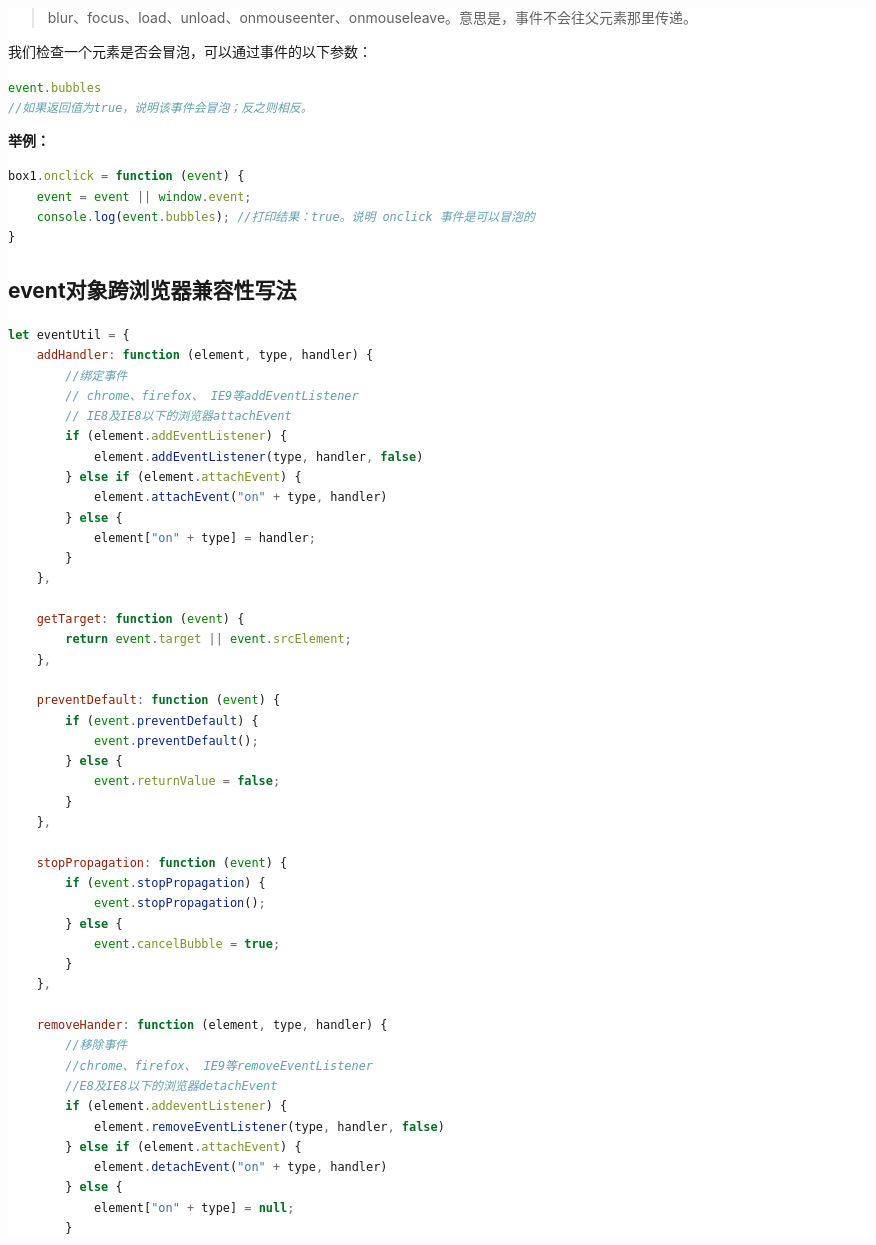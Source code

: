 > blur、focus、load、unload、onmouseenter、onmouseleave。意思是，事件不会往父元素那里传递。

我们检查一个元素是否会冒泡，可以通过事件的以下参数：

```js
event.bubbles
//如果返回值为true，说明该事件会冒泡；反之则相反。
```

**举例：**

```js
box1.onclick = function (event) {
    event = event || window.event;
    console.log(event.bubbles); //打印结果：true。说明 onclick 事件是可以冒泡的
}
```

## event对象跨浏览器兼容性写法

```js
let eventUtil = {
    addHandler: function (element, type, handler) {
        //绑定事件
        // chrome、firefox、 IE9等addEventListener
        // IE8及IE8以下的浏览器attachEvent
        if (element.addEventListener) {
            element.addEventListener(type, handler, false)
        } else if (element.attachEvent) {
            element.attachEvent("on" + type, handler)
        } else {
            element["on" + type] = handler;
        }
    },

    getTarget: function (event) {
        return event.target || event.srcElement;
    },

    preventDefault: function (event) {
        if (event.preventDefault) {
            event.preventDefault();
        } else {
            event.returnValue = false;
        }
    },

    stopPropagation: function (event) {
        if (event.stopPropagation) {
            event.stopPropagation();
        } else {
            event.cancelBubble = true;
        }
    },

    removeHander: function (element, type, handler) {
        //移除事件
        //chrome、firefox、 IE9等removeEventListener
        //E8及IE8以下的浏览器detachEvent
        if (element.addeventListener) {
            element.removeEventListener(type, handler, false)
        } else if (element.attachEvent) {
            element.detachEvent("on" + type, handler)
        } else {
            element["on" + type] = null;
        }
```